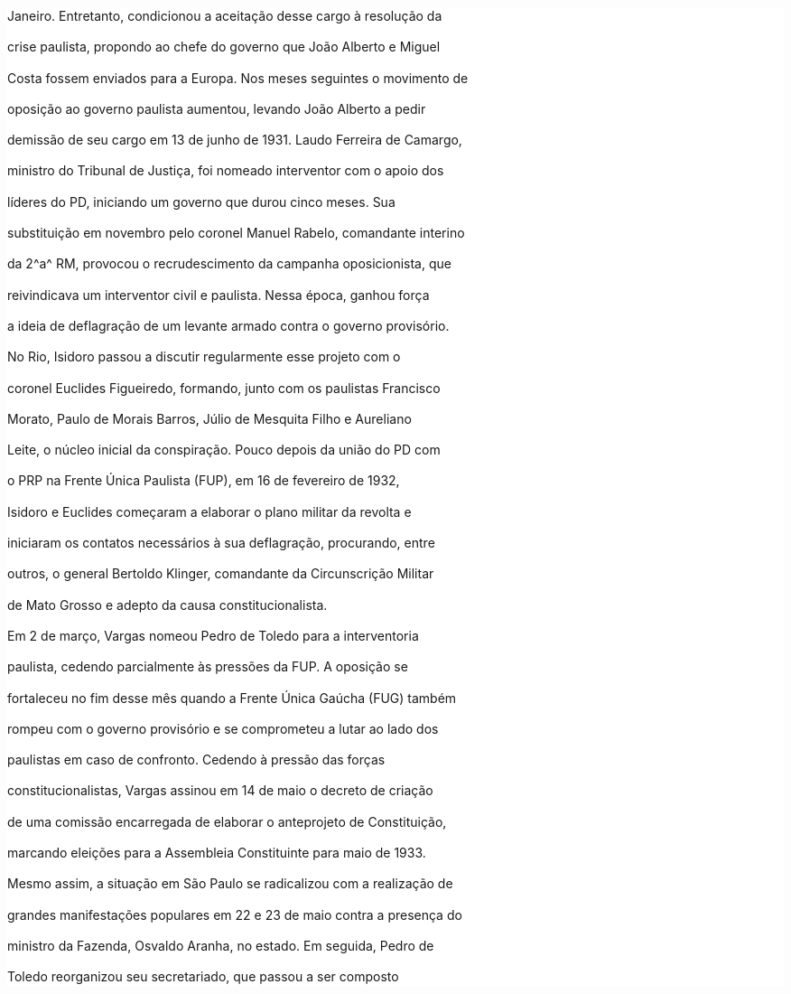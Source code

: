 Janeiro. Entretanto, condicionou a aceitação desse cargo à resolução da

crise paulista, propondo ao chefe do governo que João Alberto e Miguel

Costa fossem enviados para a Europa. Nos meses seguintes o movimento de

oposição ao governo paulista aumentou, levando João Alberto a pedir

demissão de seu cargo em 13 de junho de 1931. Laudo Ferreira de Camargo,

ministro do Tribunal de Justiça, foi nomeado interventor com o apoio dos

líderes do PD, iniciando um governo que durou cinco meses. Sua

substituição em novembro pelo coronel Manuel Rabelo, comandante interino

da 2^a^ RM, provocou o recrudescimento da campanha oposicionista, que

reivindicava um interventor civil e paulista. Nessa época, ganhou força

a ideia de deflagração de um levante armado contra o governo provisório.

No Rio, Isidoro passou a discutir regularmente esse projeto com o

coronel Euclides Figueiredo, formando, junto com os paulistas Francisco

Morato, Paulo de Morais Barros, Júlio de Mesquita Filho e Aureliano

Leite, o núcleo inicial da conspiração. Pouco depois da união do PD com

o PRP na Frente Única Paulista (FUP), em 16 de fevereiro de 1932,

Isidoro e Euclides começaram a elaborar o plano militar da revolta e

iniciaram os contatos necessários à sua deflagração, procurando, entre

outros, o general Bertoldo Klinger, comandante da Circunscrição Militar

de Mato Grosso e adepto da causa constitucionalista.



Em 2 de março, Vargas nomeou Pedro de Toledo para a interventoria

paulista, cedendo parcialmente às pressões da FUP. A oposição se

fortaleceu no fim desse mês quando a Frente Única Gaúcha (FUG) também

rompeu com o governo provisório e se comprometeu a lutar ao lado dos

paulistas em caso de confronto. Cedendo à pressão das forças

constitucionalistas, Vargas assinou em 14 de maio o decreto de criação

de uma comissão encarregada de elaborar o anteprojeto de Constituição,

marcando eleições para a Assembleia Constituinte para maio de 1933.

Mesmo assim, a situação em São Paulo se radicalizou com a realização de

grandes manifestações populares em 22 e 23 de maio contra a presença do

ministro da Fazenda, Osvaldo Aranha, no estado. Em seguida, Pedro de

Toledo reorganizou seu secretariado, que passou a ser composto
